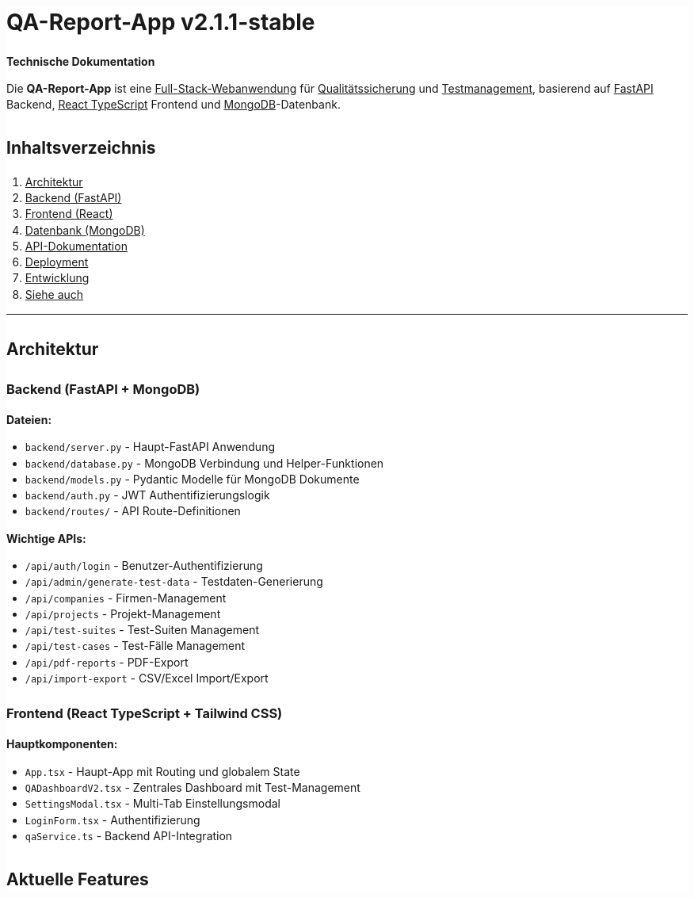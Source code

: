 # QA-Report-App v2.1.1-stable
**Technische Dokumentation**

Die **QA-Report-App** ist eine [Full-Stack-Webanwendung](#architektur) für [Qualitätssicherung](README.md#qualitätssicherung) und [Testmanagement](README.md#testmanagement), basierend auf [FastAPI](#backend) Backend, [React TypeScript](#frontend) Frontend und [MongoDB](#datenbank)-Datenbank.

## Inhaltsverzeichnis
1. [Architektur](#architektur)
2. [Backend (FastAPI)](#backend-fastapi)
3. [Frontend (React)](#frontend-react)  
4. [Datenbank (MongoDB)](#datenbank-mongodb)
5. [API-Dokumentation](#api-dokumentation)
6. [Deployment](#deployment)
7. [Entwicklung](#entwicklung)
8. [Siehe auch](#siehe-auch)

---

## Architektur

### Backend (FastAPI + MongoDB)
**Dateien:**
- `backend/server.py` - Haupt-FastAPI Anwendung
- `backend/database.py` - MongoDB Verbindung und Helper-Funktionen
- `backend/models.py` - Pydantic Modelle für MongoDB Dokumente
- `backend/auth.py` - JWT Authentifizierungslogik
- `backend/routes/` - API Route-Definitionen

**Wichtige APIs:**
- `/api/auth/login` - Benutzer-Authentifizierung
- `/api/admin/generate-test-data` - Testdaten-Generierung
- `/api/companies` - Firmen-Management
- `/api/projects` - Projekt-Management
- `/api/test-suites` - Test-Suiten Management
- `/api/test-cases` - Test-Fälle Management
- `/api/pdf-reports` - PDF-Export
- `/api/import-export` - CSV/Excel Import/Export

### Frontend (React TypeScript + Tailwind CSS)
**Hauptkomponenten:**
- `App.tsx` - Haupt-App mit Routing und globalem State
- `QADashboardV2.tsx` - Zentrales Dashboard mit Test-Management
- `SettingsModal.tsx` - Multi-Tab Einstellungsmodal
- `LoginForm.tsx` - Authentifizierung
- `qaService.ts` - Backend API-Integration

## Aktuelle Features
